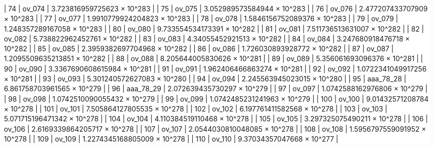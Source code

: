 | 74 | ov_074 | 3.723816959725623 × 10^283 |
| 75 | ov_075 | 3.052989573584944 × 10^283 |
| 76 | ov_076 | 2.477207433707909 × 10^283 |
| 77 | ov_077 | 1.9910779924204823 × 10^283 |
| 78 | ov_078 | 1.5846156752089376 × 10^283 |
| 79 | ov_079 | 1.248357289167058 × 10^283 |
| 80 | ov_080 | 9.733554534173391 × 10^282 |
| 81 | ov_081 | 7.511736513631007 × 10^282 |
| 82 | ov_082 | 5.738822962452761 × 10^282 |
| 83 | ov_083 | 4.34055452921513 × 10^282 |
| 84 | ov_084 | 3.247680918476718 × 10^282 |
| 85 | ov_085 | 2.3959382697704968 × 10^282 |
| 86 | ov_086 | 1.726030893928772 × 10^282 |
| 87 | ov_087 | 1.2095509635213851 × 10^282 |
| 88 | ov_088 | 8.205644005830626 × 10^281 |
| 89 | ov_089 | 5.356061693096376 × 10^281 |
| 90 | ov_090 | 3.3367690608615984 × 10^281 |
| 91 | ov_091 | 1.962406466863274 × 10^281 |
| 92 | ov_092 | 1.0722341049917256 × 10^281 |
| 93 | ov_093 | 5.301240572627083 × 10^280 |
| 94 | ov_094 | 2.245563945023015 × 10^280 |
| 95 | aaa_78_28 | 6.861758703961565 × 10^279 |
| 96 | aaa_78_29 | 2.072639435730297 × 10^279 |
| 97 | ov_097 | 1.0742588162976806 × 10^279 |
| 98 | ov_098 | 1.0742510090055432 × 10^279 |
| 99 | ov_099 | 1.0742485231241963 × 10^279 |
| 100 | ov_100 | 9.01432571208784 × 10^278 |
| 101 | ov_101 | 7.505864127805535 × 10^278 |
| 102 | ov_102 | 6.197761411582568 × 10^278 |
| 103 | ov_103 | 5.071715196471342 × 10^278 |
| 104 | ov_104 | 4.110384519110468 × 10^278 |
| 105 | ov_105 | 3.297325075490211 × 10^278 |
| 106 | ov_106 | 2.6169339864205717 × 10^278 |
| 107 | ov_107 | 2.0544030810048085 × 10^278 |
| 108 | ov_108 | 1.5956797559091952 × 10^278 |
| 109 | ov_109 | 1.2274345168805009 × 10^278 |
| 110 | ov_110 | 9.37034357047668 × 10^277 |